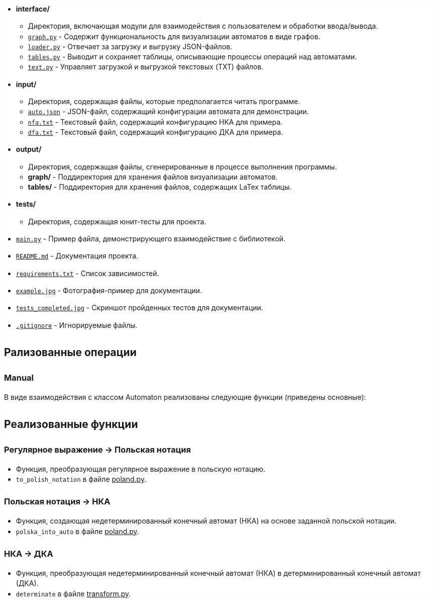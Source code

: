 - **interface/**
  - Директория, включающая модули для взаимодействия с пользователем и обработки ввода/вывода.
  - [`graph.py`](interface/graph.py) - Содержит функциональность для визуализации автоматов в виде графов.
  - [`loader.py`](interface/loader.py) - Отвечает за загрузку и выгрузку JSON-файлов.
  - [`tables.py`](interface/tables.py) - Выводит и сохраняет таблицы, описывающие процессы операций над автоматами.
  - [`text.py`](interface/text.py) - Управляет загрузкой и выгрузкой текстовых (TXT) файлов.

- **input/** 
  - Директория, содержащая файлы, которые предполагается читать программе.
  - [`auto.json`](input/auto.json) - JSON-файл, содержащий конфигурации автомата для демонстрации.
  - [`nfa.txt`](input/nfa.txt) - Текстовый файл, содержащий конфигурацию НКА для примера.
  - [`dfa.txt`](input/dfa.txt) - Текстовый файл, содержащий конфигурацию ДКА для примера.

- **output/**
  - Директория, содержащая файлы, сгенерированные в процессе выполнения программы.
  - **graph/** - Поддиректория для хранения файлов визуализации автоматов.
  - **tables/** - Поддиректория для хранения файлов, содержащих LaTex таблицы.
  
- **tests/**
  - Директория, содержащая юнит-тесты для проекта.

- [`main.py`](tests/main.py) - Пример файла, демонстрирующего взаимодействие с библиотекой.
- [`README.md`](README.md) - Документация проекта.
- [`requirements.txt`](requirements.txt) - Список зависимостей.
- [`example.jpg`](example.jpg) - Фотография-пример для документации.
- [`tests_completed.jpg`](example.jpg) - Скриншот пройденных тестов для документации.
- [`.gitignore`](example.jpg) - Игнорируемые файлы.


## Рализованные операции

### Manual

В виде взаимодействия с классом Automaton реализованы следующие функции (приведены основные):

## Реализованные функции

### Регулярное выражение → Польская нотация
- Функция, преобразующая регулярное выражение в польскую нотацию. 
- `to_polish_notation` в файле [poland.py](operations/poland.py).

### Польская нотация → НКА
- Функция, создающая недетерминированный конечный автомат (НКА) на основе заданной польской нотации. 
- `polska_into_auto` в файле [poland.py](operations/poland.py).

### НКА → ДКА
- Функция, преобразующая недетерминированный конечный автомат (НКА) в детерминированный конечный автомат (ДКА). 
- `determinate` в файле [transform.py](operations/transform.py).
